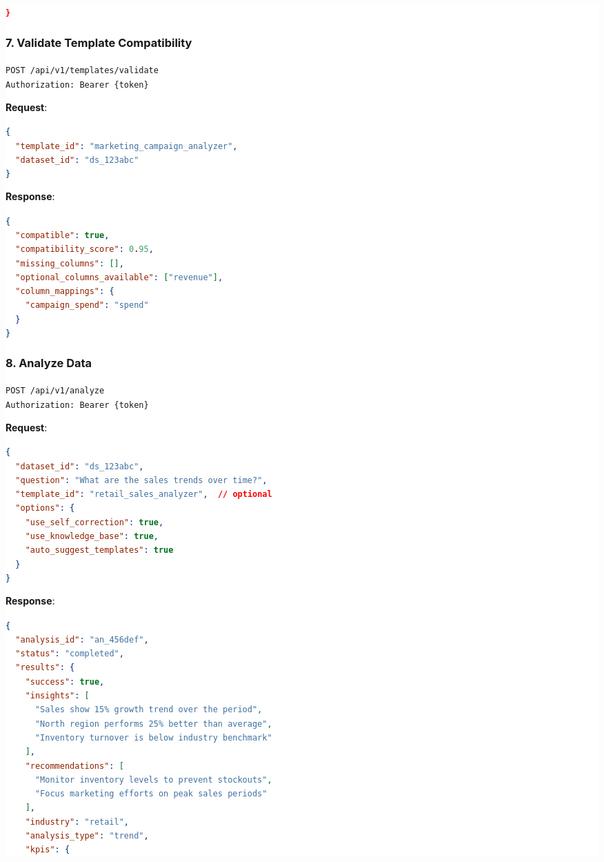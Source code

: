 ```json
}
```

### 7. Validate Template Compatibility
```
POST /api/v1/templates/validate
Authorization: Bearer {token}
```
**Request**:
```json
{
  "template_id": "marketing_campaign_analyzer",
  "dataset_id": "ds_123abc"
}
```
**Response**:
```json
{
  "compatible": true,
  "compatibility_score": 0.95,
  "missing_columns": [],
  "optional_columns_available": ["revenue"],
  "column_mappings": {
    "campaign_spend": "spend"
  }
}
```

### 8. Analyze Data
```
POST /api/v1/analyze
Authorization: Bearer {token}
```
**Request**:
```json
{
  "dataset_id": "ds_123abc",
  "question": "What are the sales trends over time?",
  "template_id": "retail_sales_analyzer",  // optional
  "options": {
    "use_self_correction": true,
    "use_knowledge_base": true,
    "auto_suggest_templates": true
  }
}
```
**Response**:
```json
{
  "analysis_id": "an_456def",
  "status": "completed",
  "results": {
    "success": true,
    "insights": [
      "Sales show 15% growth trend over the period",
      "North region performs 25% better than average",
      "Inventory turnover is below industry benchmark"
    ],
    "recommendations": [
      "Monitor inventory levels to prevent stockouts",
      "Focus marketing efforts on peak sales periods"
    ],
    "industry": "retail",
    "analysis_type": "trend",
    "kpis": {
```